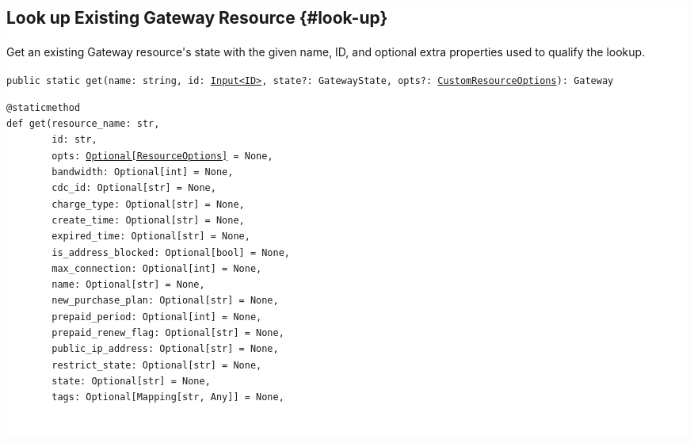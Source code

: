 

## Look up Existing Gateway Resource {#look-up}

Get an existing Gateway resource's state with the given name, ID, and optional extra properties used to qualify the lookup.
<div>
<pulumi-chooser type="language" options="typescript,python,go,csharp,java,yaml"></pulumi-chooser>
</div>

<div>
<pulumi-choosable type="language" values="javascript,typescript">
<div class="highlight"><pre class="chroma"><code class="language-typescript" data-lang="typescript"><span class="k">public static </span><span class="nf">get</span><span class="p">(</span><span class="nx">name</span><span class="p">:</span> <span class="nx">string</span><span class="p">,</span> <span class="nx">id</span><span class="p">:</span> <span class="nx"><a href="/docs/reference/pkg/nodejs/pulumi/pulumi/#ID">Input&lt;ID&gt;</a></span><span class="p">,</span> <span class="nx">state</span><span class="p">?:</span> <span class="nx">GatewayState</span><span class="p">,</span> <span class="nx">opts</span><span class="p">?:</span> <span class="nx"><a href="/docs/reference/pkg/nodejs/pulumi/pulumi/#CustomResourceOptions">CustomResourceOptions</a></span><span class="p">): </span><span class="nx">Gateway</span></code></pre></div>
</pulumi-choosable>
</div>

<div>
<pulumi-choosable type="language" values="python">
<div class="highlight"><pre class="chroma"><code class="language-python" data-lang="python"><span class=nd>@staticmethod</span>
<span class="k">def </span><span class="nf">get</span><span class="p">(</span><span class="nx">resource_name</span><span class="p">:</span> <span class="nx">str</span><span class="p">,</span>
        <span class="nx">id</span><span class="p">:</span> <span class="nx">str</span><span class="p">,</span>
        <span class="nx">opts</span><span class="p">:</span> <span class="nx"><a href="/docs/reference/pkg/python/pulumi/#pulumi.ResourceOptions">Optional[ResourceOptions]</a></span> = None<span class="p">,</span>
        <span class="nx">bandwidth</span><span class="p">:</span> <span class="nx">Optional[int]</span> = None<span class="p">,</span>
        <span class="nx">cdc_id</span><span class="p">:</span> <span class="nx">Optional[str]</span> = None<span class="p">,</span>
        <span class="nx">charge_type</span><span class="p">:</span> <span class="nx">Optional[str]</span> = None<span class="p">,</span>
        <span class="nx">create_time</span><span class="p">:</span> <span class="nx">Optional[str]</span> = None<span class="p">,</span>
        <span class="nx">expired_time</span><span class="p">:</span> <span class="nx">Optional[str]</span> = None<span class="p">,</span>
        <span class="nx">is_address_blocked</span><span class="p">:</span> <span class="nx">Optional[bool]</span> = None<span class="p">,</span>
        <span class="nx">max_connection</span><span class="p">:</span> <span class="nx">Optional[int]</span> = None<span class="p">,</span>
        <span class="nx">name</span><span class="p">:</span> <span class="nx">Optional[str]</span> = None<span class="p">,</span>
        <span class="nx">new_purchase_plan</span><span class="p">:</span> <span class="nx">Optional[str]</span> = None<span class="p">,</span>
        <span class="nx">prepaid_period</span><span class="p">:</span> <span class="nx">Optional[int]</span> = None<span class="p">,</span>
        <span class="nx">prepaid_renew_flag</span><span class="p">:</span> <span class="nx">Optional[str]</span> = None<span class="p">,</span>
        <span class="nx">public_ip_address</span><span class="p">:</span> <span class="nx">Optional[str]</span> = None<span class="p">,</span>
        <span class="nx">restrict_state</span><span class="p">:</span> <span class="nx">Optional[str]</span> = None<span class="p">,</span>
        <span class="nx">state</span><span class="p">:</span> <span class="nx">Optional[str]</span> = None<span class="p">,</span>
        <span class="nx">tags</span><span class="p">:</span> <span class="nx">Optional[Mapping[str, Any]]</span> = None<span class="p">,</span>